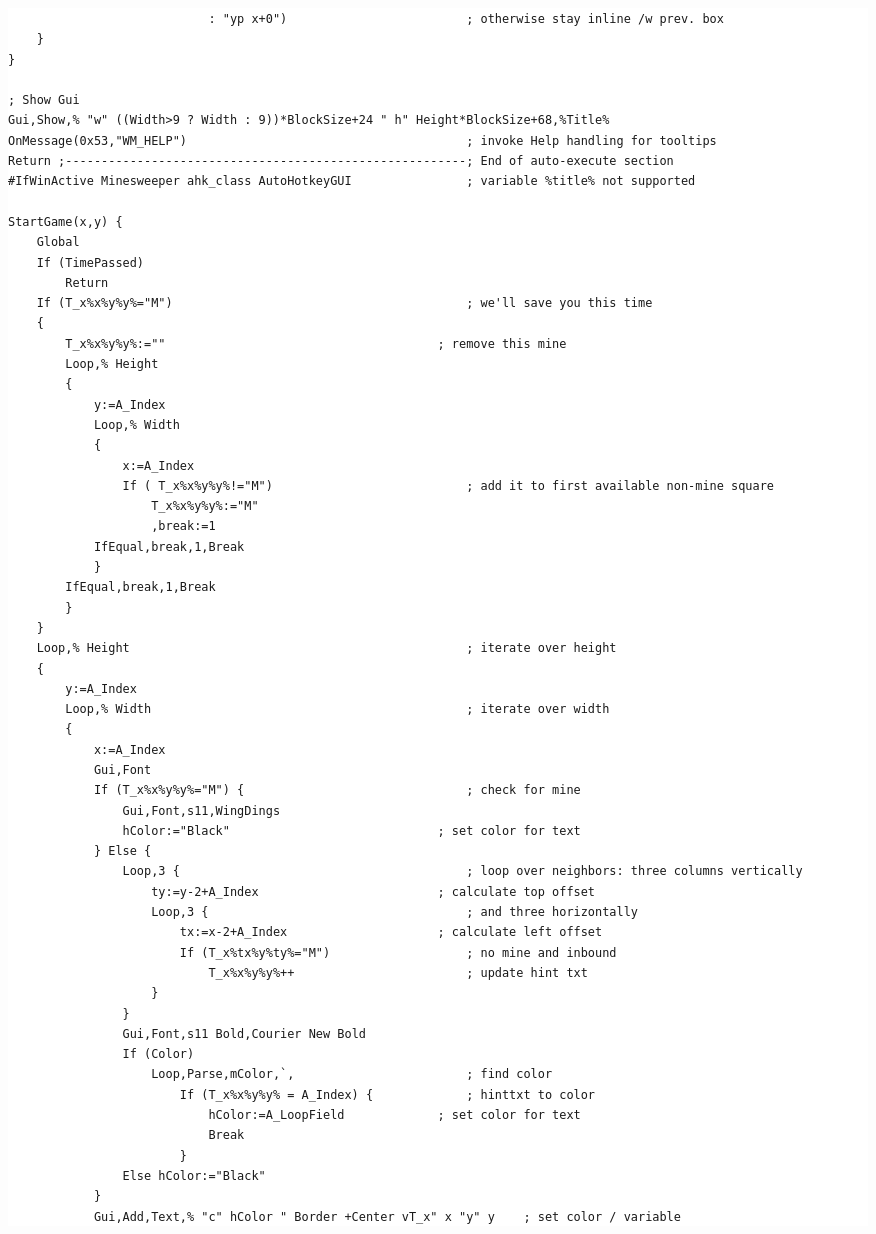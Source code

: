 ```autohotkey
							: "yp x+0")							; otherwise stay inline /w prev. box
	}
}

; Show Gui
Gui,Show,% "w" ((Width>9 ? Width : 9))*BlockSize+24 " h" Height*BlockSize+68,%Title%
OnMessage(0x53,"WM_HELP")										; invoke Help handling for tooltips
Return ;--------------------------------------------------------; End of auto-execute section
#IfWinActive Minesweeper ahk_class AutoHotkeyGUI 				; variable %title% not supported

StartGame(x,y) {
	Global
	If (TimePassed)
		Return
	If (T_x%x%y%y%="M")											; we'll save you this time
	{
		T_x%x%y%y%:=""										; remove this mine
		Loop,% Height
		{
			y:=A_Index
			Loop,% Width
			{
				x:=A_Index
				If ( T_x%x%y%y%!="M")							; add it to first available non-mine square
					T_x%x%y%y%:="M"
					,break:=1
			IfEqual,break,1,Break
			}
		IfEqual,break,1,Break
		}
	}
	Loop,% Height												; iterate over height
	{
		y:=A_Index
		Loop,% Width											; iterate over width
		{
			x:=A_Index
			Gui,Font
			If (T_x%x%y%y%="M") {								; check for mine
				Gui,Font,s11,WingDings
				hColor:="Black"								; set color for text
			} Else {
				Loop,3 {										; loop over neighbors: three columns vertically
					ty:=y-2+A_Index							; calculate top offset
					Loop,3 {									; and three horizontally
						tx:=x-2+A_Index						; calculate left offset
						If (T_x%tx%y%ty%="M")					; no mine and inbound
							T_x%x%y%y%++						; update hint txt
					}
				}
				Gui,Font,s11 Bold,Courier New Bold
				If (Color)
					Loop,Parse,mColor,`,						; find color
						If (T_x%x%y%y% = A_Index) {				; hinttxt to color
							hColor:=A_LoopField				; set color for text
							Break
						}
				Else hColor:="Black"
			}
			Gui,Add,Text,% "c" hColor " Border +Center vT_x" x "y" y	; set color / variable
```